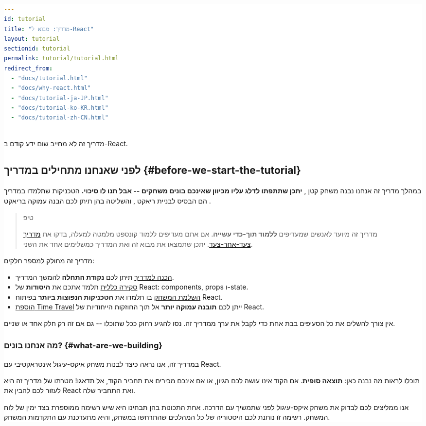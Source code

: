 ```yaml
---
id: tutorial
title: "מדריך: מבוא ל-React"
layout: tutorial
sectionid: tutorial
permalink: tutorial/tutorial.html
redirect_from:
  - "docs/tutorial.html"
  - "docs/why-react.html"
  - "docs/tutorial-ja-JP.html"
  - "docs/tutorial-ko-KR.html"
  - "docs/tutorial-zh-CN.html"
---
```


מדריך זה לא מחייב שום ידע קודם ב-React.

## לפני שאנחנו מתחילים במדריך {#before-we-start-the-tutorial} 

במהלך מדריך זה אנחנו נבנה משחק קטן , **יתכן שתתפתו לדלג עליו מכיוון שאינכם בונים משחקים -- אבל תנו לו סיכוי.** הטכניקות שתלמדו במדריך הם הבסיס לבניית ריאקט , 
והשליטה בהן תיתן לכם הבנה עמוקה בריאקט .

>טיפ
>
>מדריך זה מיועד לאנשים שמעדיפים **ללמוד תוך-כדי עשייה**. אם אתם מעדיפים ללמוד קונספט מלמטה למעלה, בדקו את [מדריך צעד-אחר-צעד](/docs/hello-world.html). יתכן שתמצאו את מבוא זה ואת המדריך כמשלימים אחד את השני.

מדריך זה מחולק למספר חלקים:

* [הכנה למדריך](#setup-for-the-tutorial) תיתן לכם **נקודת התחלה** להמשך המדריך.
* [סקירה כללית](#overview) תלמד אתכם את **היסודות** של React: components, props ו-state.
* [השלמת המשחק](#completing-the-game) בו תלמדו את **הטכניקות הנפוצות ביותר** בפיתוח React.
* [הוספת Time Travel](#adding-time-travel) ייתן לכם **תובנה עמוקה יותר** אל תוך החוזקות הייחודיות של React.

אין צורך להשלים את כל הסעיפים בבת אחת כדי לקבל את ערך ממדריך זה. נסו להגיע רחוק ככל שתוכלו -- גם אם זה רק חלק אחד או שניים.

### מה אנחנו בונים? {#what-are-we-building}

במדריך זה, אנו נראה כיצד לבנות משחק איקס-עיגול אינטראקטיבי עם React.

תוכלו לראות מה נבנה כאן: **[תוצאה סופית](https://codepen.io/gaearon/pen/gWWZgR?editors=0010)**. אם הקוד אינו עושה לכם הגיון, או אם אינכם מכירים את תחביר הקוד, אל תדאגו! מטרתו של מדריך זה היא לעזור לכם להבין את React ואת התחביר שלה.

אנו ממליצים לכם לבדוק את משחק איקס-עיגול לפני שתמשיך עם הדרכה. אחת התכונות בהן תבחינו היא שיש רשימה ממוספרת בצד ימין של לוח המשחק. רשימה זו נותנת לכם היסטוריה של כל המהלכים שהתרחשו במשחק, והיא מתעדכנת עם התקדמות המשחק.
